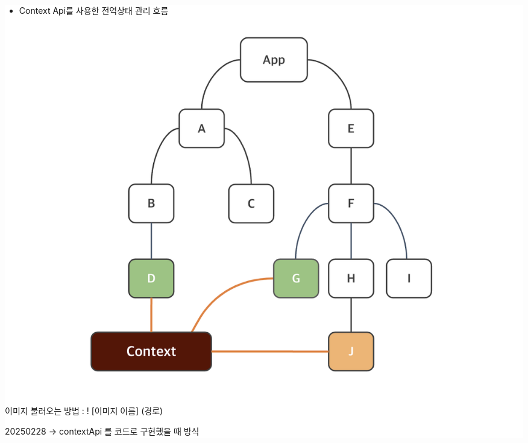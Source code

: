 - Context Api를 사용한 전역상태 관리 흐름
![img2](./contextAPIGlobalScopeFlow.png) 

이미지 불러오는 방법 : ! [이미지 이름] (경로)

20250228 -> contextApi 를 코드로 구현했을 때 방식